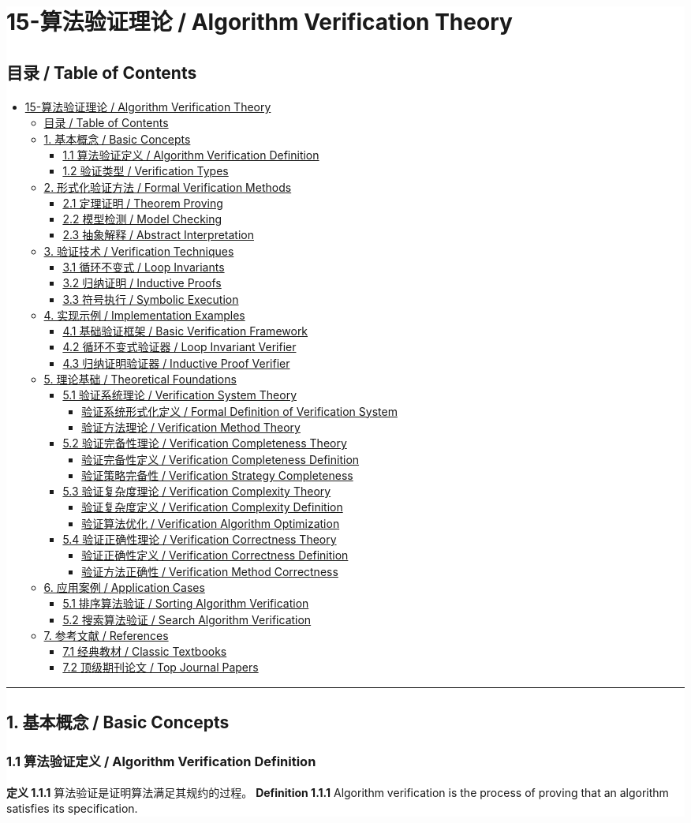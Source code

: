 # 15-算法验证理论 / Algorithm Verification Theory

## 目录 / Table of Contents

- [15-算法验证理论 / Algorithm Verification Theory](#15-算法验证理论--algorithm-verification-theory)
  - [目录 / Table of Contents](#目录--table-of-contents)
  - [1. 基本概念 / Basic Concepts](#1-基本概念--basic-concepts)
    - [1.1 算法验证定义 / Algorithm Verification Definition](#11-算法验证定义--algorithm-verification-definition)
    - [1.2 验证类型 / Verification Types](#12-验证类型--verification-types)
  - [2. 形式化验证方法 / Formal Verification Methods](#2-形式化验证方法--formal-verification-methods)
    - [2.1 定理证明 / Theorem Proving](#21-定理证明--theorem-proving)
    - [2.2 模型检测 / Model Checking](#22-模型检测--model-checking)
    - [2.3 抽象解释 / Abstract Interpretation](#23-抽象解释--abstract-interpretation)
  - [3. 验证技术 / Verification Techniques](#3-验证技术--verification-techniques)
    - [3.1 循环不变式 / Loop Invariants](#31-循环不变式--loop-invariants)
    - [3.2 归纳证明 / Inductive Proofs](#32-归纳证明--inductive-proofs)
    - [3.3 符号执行 / Symbolic Execution](#33-符号执行--symbolic-execution)
  - [4. 实现示例 / Implementation Examples](#4-实现示例--implementation-examples)
    - [4.1 基础验证框架 / Basic Verification Framework](#41-基础验证框架--basic-verification-framework)
    - [4.2 循环不变式验证器 / Loop Invariant Verifier](#42-循环不变式验证器--loop-invariant-verifier)
    - [4.3 归纳证明验证器 / Inductive Proof Verifier](#43-归纳证明验证器--inductive-proof-verifier)
  - [5. 理论基础 / Theoretical Foundations](#5-理论基础--theoretical-foundations)
    - [5.1 验证系统理论 / Verification System Theory](#51-验证系统理论--verification-system-theory)
      - [验证系统形式化定义 / Formal Definition of Verification System](#验证系统形式化定义--formal-definition-of-verification-system)
      - [验证方法理论 / Verification Method Theory](#验证方法理论--verification-method-theory)
    - [5.2 验证完备性理论 / Verification Completeness Theory](#52-验证完备性理论--verification-completeness-theory)
      - [验证完备性定义 / Verification Completeness Definition](#验证完备性定义--verification-completeness-definition)
      - [验证策略完备性 / Verification Strategy Completeness](#验证策略完备性--verification-strategy-completeness)
    - [5.3 验证复杂度理论 / Verification Complexity Theory](#53-验证复杂度理论--verification-complexity-theory)
      - [验证复杂度定义 / Verification Complexity Definition](#验证复杂度定义--verification-complexity-definition)
      - [验证算法优化 / Verification Algorithm Optimization](#验证算法优化--verification-algorithm-optimization)
    - [5.4 验证正确性理论 / Verification Correctness Theory](#54-验证正确性理论--verification-correctness-theory)
      - [验证正确性定义 / Verification Correctness Definition](#验证正确性定义--verification-correctness-definition)
      - [验证方法正确性 / Verification Method Correctness](#验证方法正确性--verification-method-correctness)
  - [6. 应用案例 / Application Cases](#6-应用案例--application-cases)
    - [5.1 排序算法验证 / Sorting Algorithm Verification](#51-排序算法验证--sorting-algorithm-verification)
    - [5.2 搜索算法验证 / Search Algorithm Verification](#52-搜索算法验证--search-algorithm-verification)
  - [7. 参考文献 / References](#7-参考文献--references)
    - [7.1 经典教材 / Classic Textbooks](#71-经典教材--classic-textbooks)
    - [7.2 顶级期刊论文 / Top Journal Papers](#72-顶级期刊论文--top-journal-papers)

---

## 1. 基本概念 / Basic Concepts

### 1.1 算法验证定义 / Algorithm Verification Definition

**定义 1.1.1** 算法验证是证明算法满足其规约的过程。
**Definition 1.1.1** Algorithm verification is the process of proving that an algorithm satisfies its specification.
